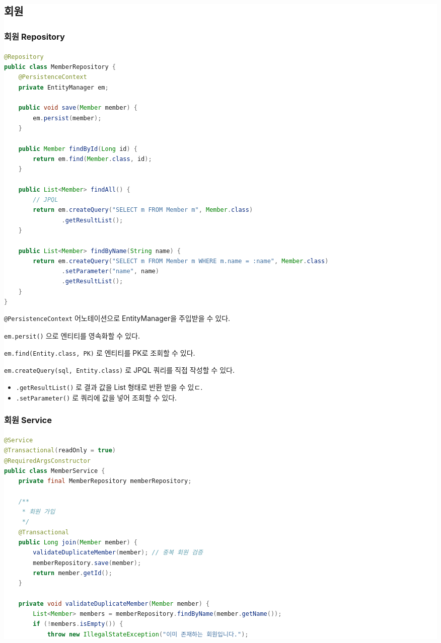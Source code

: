 ## 회원

### 회원 Repository

```java
@Repository
public class MemberRepository {
    @PersistenceContext
    private EntityManager em;

    public void save(Member member) {
        em.persist(member);
    }

    public Member findById(Long id) {
        return em.find(Member.class, id);
    }

    public List<Member> findAll() {
        // JPQL
        return em.createQuery("SELECT m FROM Member m", Member.class)
                .getResultList();
    }

    public List<Member> findByName(String name) {
        return em.createQuery("SELECT m FROM Member m WHERE m.name = :name", Member.class)
                .setParameter("name", name)
                .getResultList();
    }
}
```

`@PersistenceContext` 어노테이션으로 EntityManager을 주입받을 수 있다.

`em.persit()` 으로 엔티티를 영속화할 수 있다.

`em.find(Entity.class, PK)` 로 엔티티를 PK로 조회할 수 있다.

`em.createQuery(sql, Entity.class)` 로 JPQL 쿼리를 직접 작성할 수 있다.

- `.getResultList()` 로 결과 값을 List 형태로 반환 받을 수 있ㄷ.
- `.setParameter()` 로 쿼리에 값을 넣어 조회할 수 있다.

### 회원 Service

```java
@Service
@Transactional(readOnly = true)
@RequiredArgsConstructor
public class MemberService {
    private final MemberRepository memberRepository;

    /**
     * 회원 가입
     */
    @Transactional
    public Long join(Member member) {
        validateDuplicateMember(member); // 중복 회원 검증
        memberRepository.save(member);
        return member.getId();
    }

    private void validateDuplicateMember(Member member) {
        List<Member> members = memberRepository.findByName(member.getName());
        if (!members.isEmpty()) {
            throw new IllegalStateException("이미 존재하는 회원입니다.");
```